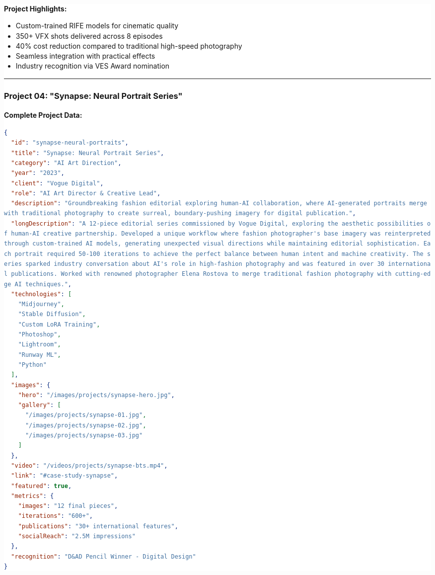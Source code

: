 **Project Highlights:**
- Custom-trained RIFE models for cinematic quality
- 350+ VFX shots delivered across 8 episodes
- 40% cost reduction compared to traditional high-speed photography
- Seamless integration with practical effects
- Industry recognition via VES Award nomination

---

### Project 04: "Synapse: Neural Portrait Series"

**Complete Project Data:**

```json
{
  "id": "synapse-neural-portraits",
  "title": "Synapse: Neural Portrait Series",
  "category": "AI Art Direction",
  "year": "2023",
  "client": "Vogue Digital",
  "role": "AI Art Director & Creative Lead",
  "description": "Groundbreaking fashion editorial exploring human-AI collaboration, where AI-generated portraits merge with traditional photography to create surreal, boundary-pushing imagery for digital publication.",
  "longDescription": "A 12-piece editorial series commissioned by Vogue Digital, exploring the aesthetic possibilities of human-AI creative partnership. Developed a unique workflow where fashion photographer's base imagery was reinterpreted through custom-trained AI models, generating unexpected visual directions while maintaining editorial sophistication. Each portrait required 50-100 iterations to achieve the perfect balance between human intent and machine creativity. The series sparked industry conversation about AI's role in high-fashion photography and was featured in over 30 international publications. Worked with renowned photographer Elena Rostova to merge traditional fashion photography with cutting-edge AI techniques.",
  "technologies": [
    "Midjourney",
    "Stable Diffusion",
    "Custom LoRA Training",
    "Photoshop",
    "Lightroom",
    "Runway ML",
    "Python"
  ],
  "images": {
    "hero": "/images/projects/synapse-hero.jpg",
    "gallery": [
      "/images/projects/synapse-01.jpg",
      "/images/projects/synapse-02.jpg",
      "/images/projects/synapse-03.jpg"
    ]
  },
  "video": "/videos/projects/synapse-bts.mp4",
  "link": "#case-study-synapse",
  "featured": true,
  "metrics": {
    "images": "12 final pieces",
    "iterations": "600+",
    "publications": "30+ international features",
    "socialReach": "2.5M impressions"
  },
  "recognition": "D&AD Pencil Winner - Digital Design"
}
```
